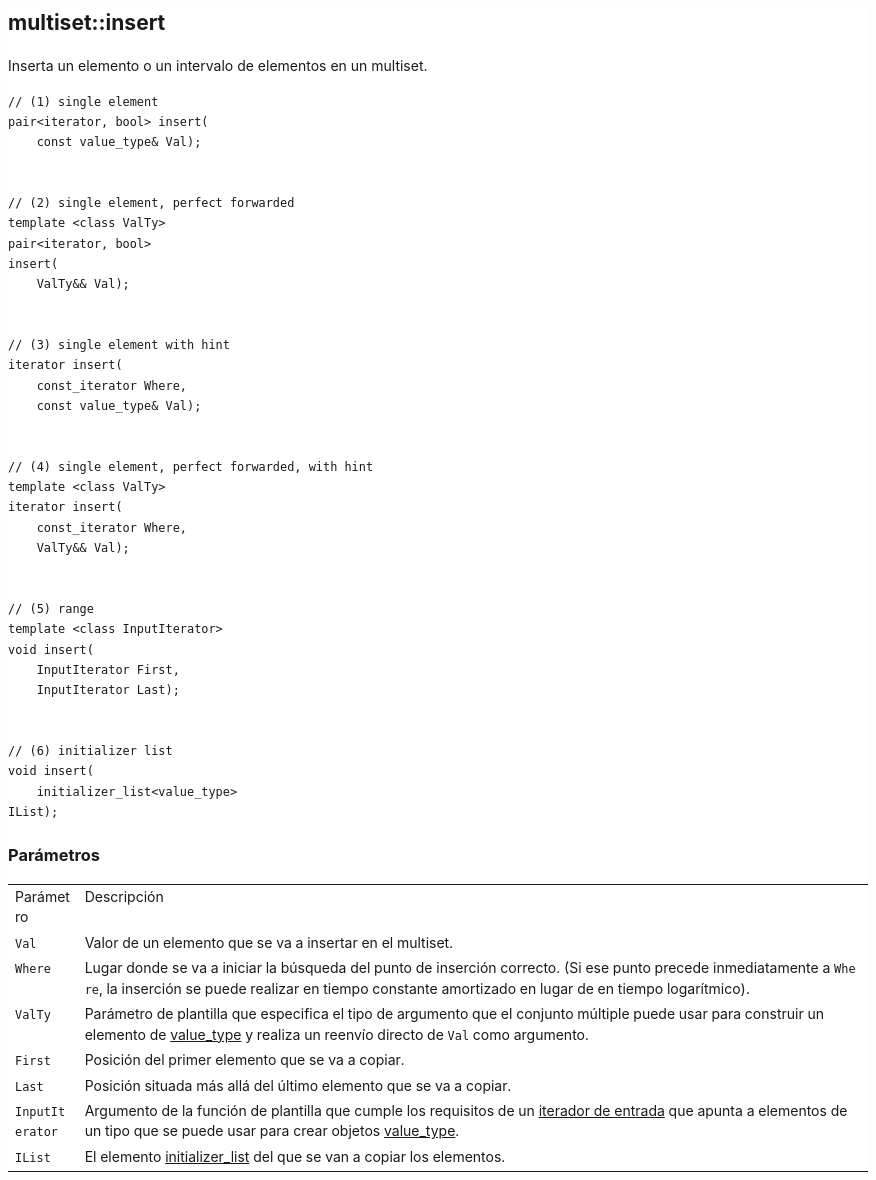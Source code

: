 ##  <a name="insert"></a> multiset::insert  
 Inserta un elemento o un intervalo de elementos en un multiset.  
  
```  
// (1) single element  
pair<iterator, bool> insert(
    const value_type& Val);

 
// (2) single element, perfect forwarded  
template <class ValTy>  
pair<iterator, bool>  
insert(
    ValTy&& Val);

 
// (3) single element with hint  
iterator insert(
    const_iterator Where,  
    const value_type& Val);

 
// (4) single element, perfect forwarded, with hint  
template <class ValTy>  
iterator insert(
    const_iterator Where,  
    ValTy&& Val);

 
// (5) range   
template <class InputIterator>   
void insert(
    InputIterator First,  
    InputIterator Last);

 
// (6) initializer list  
void insert(
    initializer_list<value_type>  
IList);
```  
  
### <a name="parameters"></a>Parámetros  
  
|||  
|-|-|  
|Parámetro|Descripción|  
|`Val`|Valor de un elemento que se va a insertar en el multiset.|  
|`Where`|Lugar donde se va a iniciar la búsqueda del punto de inserción correcto. (Si ese punto precede inmediatamente a `Where`, la inserción se puede realizar en tiempo constante amortizado en lugar de en tiempo logarítmico).|  
|`ValTy`|Parámetro de plantilla que especifica el tipo de argumento que el conjunto múltiple puede usar para construir un elemento de [value_type](../standard-library/map-class.md#value_type) y realiza un reenvío directo de `Val` como argumento.|  
|`First`|Posición del primer elemento que se va a copiar.|  
|`Last`|Posición situada más allá del último elemento que se va a copiar.|  
|`InputIterator`|Argumento de la función de plantilla que cumple los requisitos de un [iterador de entrada](../standard-library/input-iterator-tag-struct.md) que apunta a elementos de un tipo que se puede usar para crear objetos [value_type](../standard-library/map-class.md#value_type).|  
|`IList`|El elemento [initializer_list](../standard-library/initializer-list.md) del que se van a copiar los elementos.|  
  